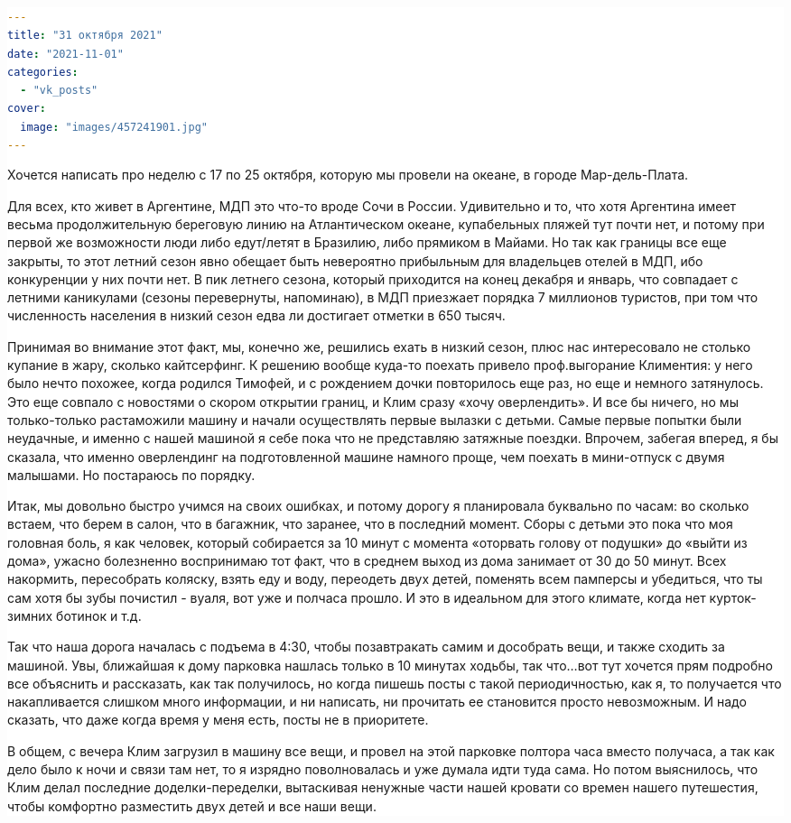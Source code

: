 ```yaml
---
title: "31 октября 2021"
date: "2021-11-01"
categories: 
  - "vk_posts"
cover:
  image: "images/457241901.jpg"
---
```


Хочется написать про неделю с 17 по 25 октября, которую мы провели на океане, в городе Мар-дель-Плата.

Для всех, кто живет в Аргентине, МДП это что-то вроде Сочи в России. Удивительно и то, что хотя Аргентина имеет весьма продолжительную береговую линию на Атлантическом океане, купабельных пляжей тут почти нет, и потому при первой же возможности люди либо едут/летят в Бразилию, либо прямиком в Майами. Но так как границы все еще закрыты, то этот летний сезон явно обещает быть невероятно прибыльным для владельцев отелей в МДП, ибо конкуренции у них почти нет. В пик летнего сезона, который приходится на конец декабря и январь, что совпадает с летними каникулами (сезоны перевернуты, напоминаю), в МДП приезжает порядка 7 миллионов туристов, при том что численность населения в низкий сезон едва ли достигает отметки в 650 тысяч.



Принимая во внимание этот факт, мы, конечно же, решились ехать в низкий сезон, плюс нас интересовало не столько купание в жару, сколько кайтсерфинг. К решению вообще куда-то поехать привело проф.выгорание Климентия: у него было нечто похожее, когда родился Тимофей, и с рождением дочки повторилось еще раз, но еще и немного затянулось. Это еще совпало с новостями о скором открытии границ, и Клим сразу «хочу оверлендить». И все бы ничего, но мы только-только растаможили машину и начали осуществлять первые вылазки с детьми. Самые первые попытки были неудачные, и именно с нашей машиной я себе пока что не представляю затяжные поездки. Впрочем, забегая вперед, я бы сказала, что именно оверлендинг на подготовленной машине намного проще, чем поехать в мини-отпуск с двумя малышами. Но постараюсь по порядку.

Итак, мы довольно быстро учимся на своих ошибках, и потому дорогу я планировала буквально по часам: во сколько встаем, что берем в салон, что в багажник, что заранее, что в последний момент. Сборы с детьми это пока что моя головная боль, я как человек, который собирается за 10 минут с момента «оторвать голову от подушки» до «выйти из дома», ужасно болезненно воспринимаю тот факт, что в среднем выход из дома занимает от 30 до 50 минут. Всех накормить, пересобрать коляску, взять еду и воду, переодеть двух детей, поменять всем памперсы и убедиться, что ты сам хотя бы зубы почистил - вуаля, вот уже и полчаса прошло. И это в идеальном для этого климате, когда нет курток-зимних ботинок и т.д.

Так что наша дорога началась с подъема в 4:30, чтобы позавтракать самим и дособрать вещи, и также сходить за машиной. Увы, ближайшая к дому парковка нашлась только в 10 минутах ходьбы, так что…вот тут хочется прям подробно все объяснить и рассказать, как так получилось, но когда пишешь посты с такой периодичностью, как я, то получается что накапливается слишком много информации, и ни написать, ни прочитать ее становится просто невозможным. И надо сказать, что даже когда время у меня есть, посты не в приоритете.

В общем, с вечера Клим загрузил в машину все вещи, и провел на этой парковке полтора часа вместо получаса, а так как дело было к ночи и связи там нет, то я изрядно поволновалась и уже думала идти туда сама. Но потом выяснилось, что Клим делал последние доделки-переделки, вытаскивая ненужные части нашей кровати со времен нашего путешестия, чтобы комфортно разместить двух детей и все наши вещи.
